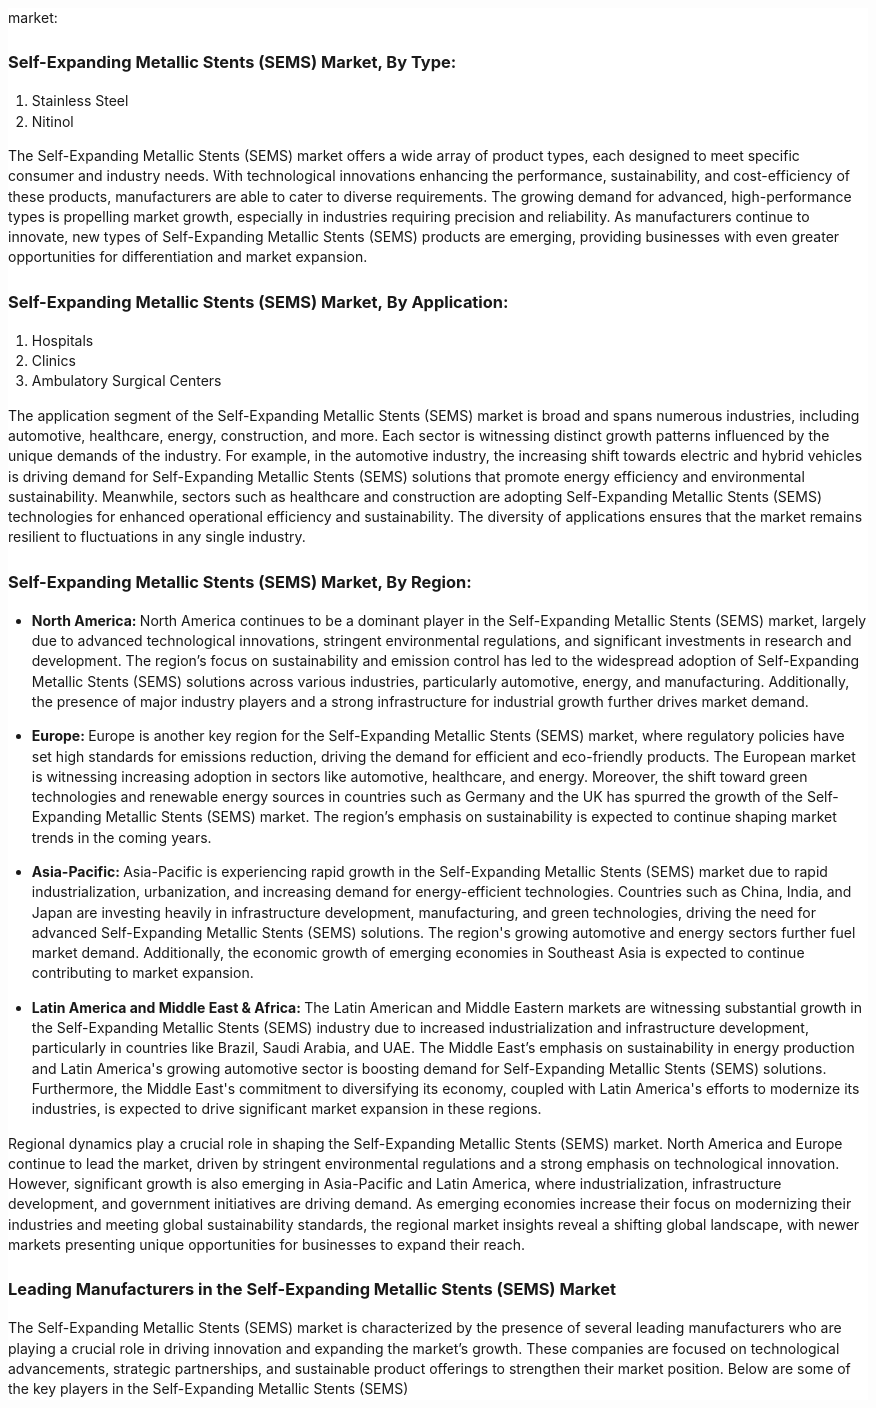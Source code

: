 market:</p><h3><strong>Self-Expanding Metallic Stents (SEMS) Market, By Type:<br /></strong></h3><ol><li>Stainless Steel<li> Nitinol</li></ol><p>The Self-Expanding Metallic Stents (SEMS) market offers a wide array of product types, each designed to meet specific consumer and industry needs. With technological innovations enhancing the performance, sustainability, and cost-efficiency of these products, manufacturers are able to cater to diverse requirements. The growing demand for advanced, high-performance types is propelling market growth, especially in industries requiring precision and reliability. As manufacturers continue to innovate, new types of Self-Expanding Metallic Stents (SEMS) products are emerging, providing businesses with even greater opportunities for differentiation and market expansion.</p><h3>Self-Expanding Metallic Stents (SEMS) Market,&nbsp;By Application:</h3><ol><li>Hospitals<li> Clinics<li> Ambulatory Surgical Centers</li></ol><p>The application segment of the Self-Expanding Metallic Stents (SEMS) market is broad and spans numerous industries, including automotive, healthcare, energy, construction, and more. Each sector is witnessing distinct growth patterns influenced by the unique demands of the industry. For example, in the automotive industry, the increasing shift towards electric and hybrid vehicles is driving demand for Self-Expanding Metallic Stents (SEMS) solutions that promote energy efficiency and environmental sustainability. Meanwhile, sectors such as healthcare and construction are adopting Self-Expanding Metallic Stents (SEMS) technologies for enhanced operational efficiency and sustainability. The diversity of applications ensures that the market remains resilient to fluctuations in any single industry.</p><h3>Self-Expanding Metallic Stents (SEMS) Market, By Region:</h3><ul><li><p><strong>North America:&nbsp;</strong>North America continues to be a dominant player in the Self-Expanding Metallic Stents (SEMS) market, largely due to advanced technological innovations, stringent environmental regulations, and significant investments in research and development. The region&rsquo;s focus on sustainability and emission control has led to the widespread adoption of Self-Expanding Metallic Stents (SEMS) solutions across various industries, particularly automotive, energy, and manufacturing. Additionally, the presence of major industry players and a strong infrastructure for industrial growth further drives market demand.</p></li><li><p><strong><strong>Europe:&nbsp;</strong></strong>Europe is another key region for the Self-Expanding Metallic Stents (SEMS) market, where regulatory policies have set high standards for emissions reduction, driving the demand for efficient and eco-friendly products. The European market is witnessing increasing adoption in sectors like automotive, healthcare, and energy. Moreover, the shift toward green technologies and renewable energy sources in countries such as Germany and the UK has spurred the growth of the Self-Expanding Metallic Stents (SEMS) market. The region&rsquo;s emphasis on sustainability is expected to continue shaping market trends in the coming years.</p></li><li><p><strong><strong>Asia-Pacific:&nbsp;</strong></strong>Asia-Pacific is experiencing rapid growth in the Self-Expanding Metallic Stents (SEMS) market due to rapid industrialization, urbanization, and increasing demand for energy-efficient technologies. Countries such as China, India, and Japan are investing heavily in infrastructure development, manufacturing, and green technologies, driving the need for advanced Self-Expanding Metallic Stents (SEMS) solutions. The region's growing automotive and energy sectors further fuel market demand. Additionally, the economic growth of emerging economies in Southeast Asia is expected to continue contributing to market expansion.</p></li><li><p><strong><strong>Latin America and Middle East &amp; Africa:&nbsp;</strong></strong>The Latin American and Middle Eastern markets are witnessing substantial growth in the Self-Expanding Metallic Stents (SEMS) industry due to increased industrialization and infrastructure development, particularly in countries like Brazil, Saudi Arabia, and UAE. The Middle East&rsquo;s emphasis on sustainability in energy production and Latin America's growing automotive sector is boosting demand for Self-Expanding Metallic Stents (SEMS) solutions. Furthermore, the Middle East's commitment to diversifying its economy, coupled with Latin America's efforts to modernize its industries, is expected to drive significant market expansion in these regions.</p></li></ul><p>Regional dynamics play a crucial role in shaping the Self-Expanding Metallic Stents (SEMS) market. North America and Europe continue to lead the market, driven by stringent environmental regulations and a strong emphasis on technological innovation. However, significant growth is also emerging in Asia-Pacific and Latin America, where industrialization, infrastructure development, and government initiatives are driving demand. As emerging economies increase their focus on modernizing their industries and meeting global sustainability standards, the regional market insights reveal a shifting global landscape, with newer markets presenting unique opportunities for businesses to expand their reach.</p><h3><strong>Leading Manufacturers in the Self-Expanding Metallic Stents (SEMS) Market</strong></h3><p>The Self-Expanding Metallic Stents (SEMS) market is characterized by the presence of several leading manufacturers who are playing a crucial role in driving innovation and expanding the market&rsquo;s growth. These companies are focused on technological advancements, strategic partnerships, and sustainable product offerings to strengthen their market position. Below are some of the key players in the Self-Expanding Metallic Stents (SEMS)